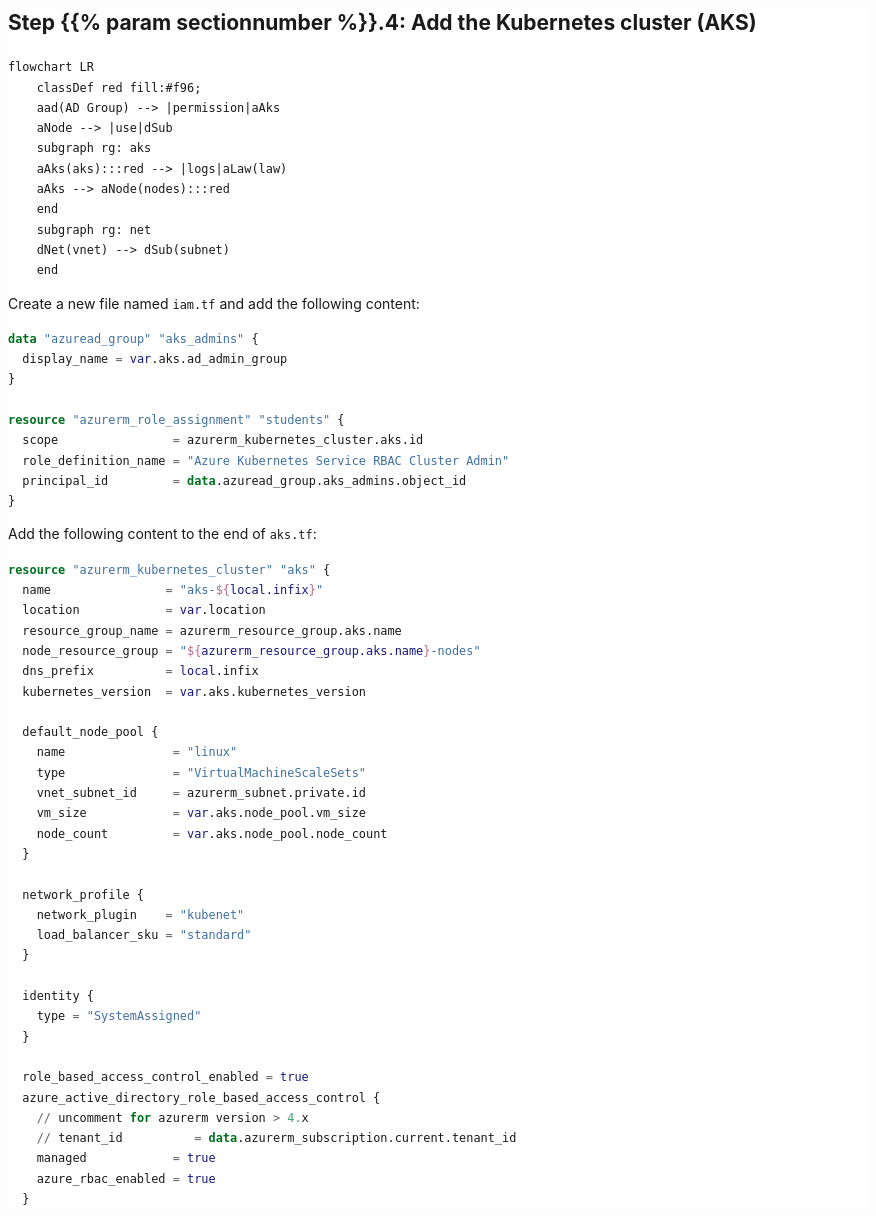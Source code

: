
## Step {{% param sectionnumber %}}.4: Add the Kubernetes cluster (AKS)

```mermaid
flowchart LR
    classDef red fill:#f96;
    aad(AD Group) --> |permission|aAks
    aNode --> |use|dSub
    subgraph rg: aks
    aAks(aks):::red --> |logs|aLaw(law)
    aAks --> aNode(nodes):::red
    end
    subgraph rg: net
    dNet(vnet) --> dSub(subnet)
    end
```

Create a new file named `iam.tf` and add the following content:
```terraform
data "azuread_group" "aks_admins" {
  display_name = var.aks.ad_admin_group
}

resource "azurerm_role_assignment" "students" {
  scope                = azurerm_kubernetes_cluster.aks.id
  role_definition_name = "Azure Kubernetes Service RBAC Cluster Admin"
  principal_id         = data.azuread_group.aks_admins.object_id
}
```

Add the following content to the end of `aks.tf`:
```terraform
resource "azurerm_kubernetes_cluster" "aks" {
  name                = "aks-${local.infix}"
  location            = var.location
  resource_group_name = azurerm_resource_group.aks.name
  node_resource_group = "${azurerm_resource_group.aks.name}-nodes"
  dns_prefix          = local.infix
  kubernetes_version  = var.aks.kubernetes_version

  default_node_pool {
    name               = "linux"
    type               = "VirtualMachineScaleSets"
    vnet_subnet_id     = azurerm_subnet.private.id
    vm_size            = var.aks.node_pool.vm_size
    node_count         = var.aks.node_pool.node_count
  }

  network_profile {
    network_plugin    = "kubenet"
    load_balancer_sku = "standard"
  }

  identity {
    type = "SystemAssigned"
  }

  role_based_access_control_enabled = true
  azure_active_directory_role_based_access_control {
    // uncomment for azurerm version > 4.x
    // tenant_id          = data.azurerm_subscription.current.tenant_id
    managed            = true
    azure_rbac_enabled = true
  }
```